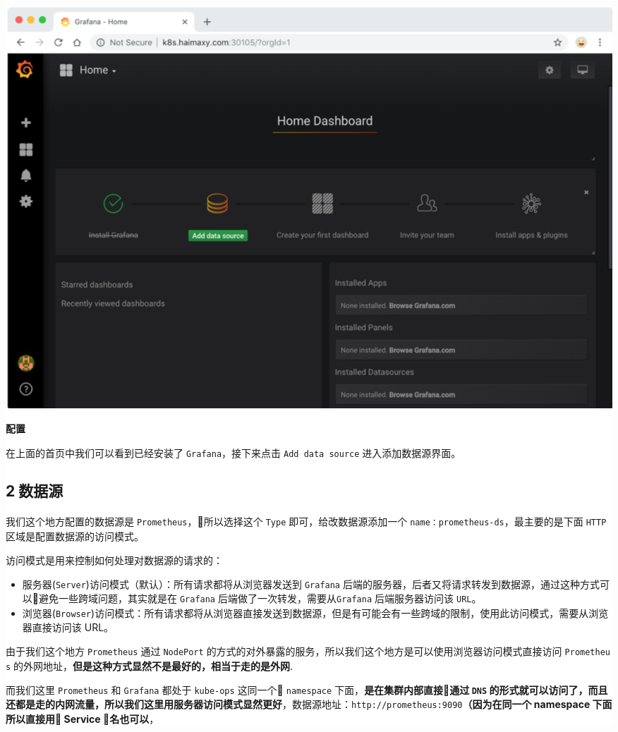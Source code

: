 ![Alt Image Text](../images/8_2.jpg "body image")

**配置**

在上面的首页中我们可以看到已经安装了 `Grafana`，接下来点击 `Add data source` 进入添加数据源界面。

## **2 数据源**

我们这个地方配置的数据源是 `Prometheus`，所以选择这个 `Type` 即可，给改数据源添加一个 `name：prometheus-ds`，最主要的是下面 `HTTP` 区域是配置数据源的访问模式。

访问模式是用来控制如何处理对数据源的请求的：
 
* 服务器(`Server`)访问模式（默认）：所有请求都将从浏览器发送到 `Grafana` 后端的服务器，后者又将请求转发到数据源，通过这种方式可以避免一些跨域问题，其实就是在 `Grafana` 后端做了一次转发，需要从`Grafana` 后端服务器访问该 `URL`。
* 浏览器(`Browser`)访问模式：所有请求都将从浏览器直接发送到数据源，但是有可能会有一些跨域的限制，使用此访问模式，需要从浏览器直接访问该 URL。


由于我们这个地方 `Prometheus` 通过 `NodePort` 的方式的对外暴露的服务，所以我们这个地方是可以使用浏览器访问模式直接访问 `Prometheus` 的外网地址，**但是这种方式显然不是最好的，相当于走的是外网**.

而我们这里 `Prometheus` 和 `Grafana` 都处于 `kube-ops` 这同一个 `namespace` 下面，**是在集群内部直接通过 `DNS` 的形式就可以访问了，而且还都是走的内网流量，所以我们这里用服务器访问模式显然更好**，数据源地址：`http://prometheus:9090`**（因为在同一个 namespace 下面所以直接用 Service 名也可以**，
